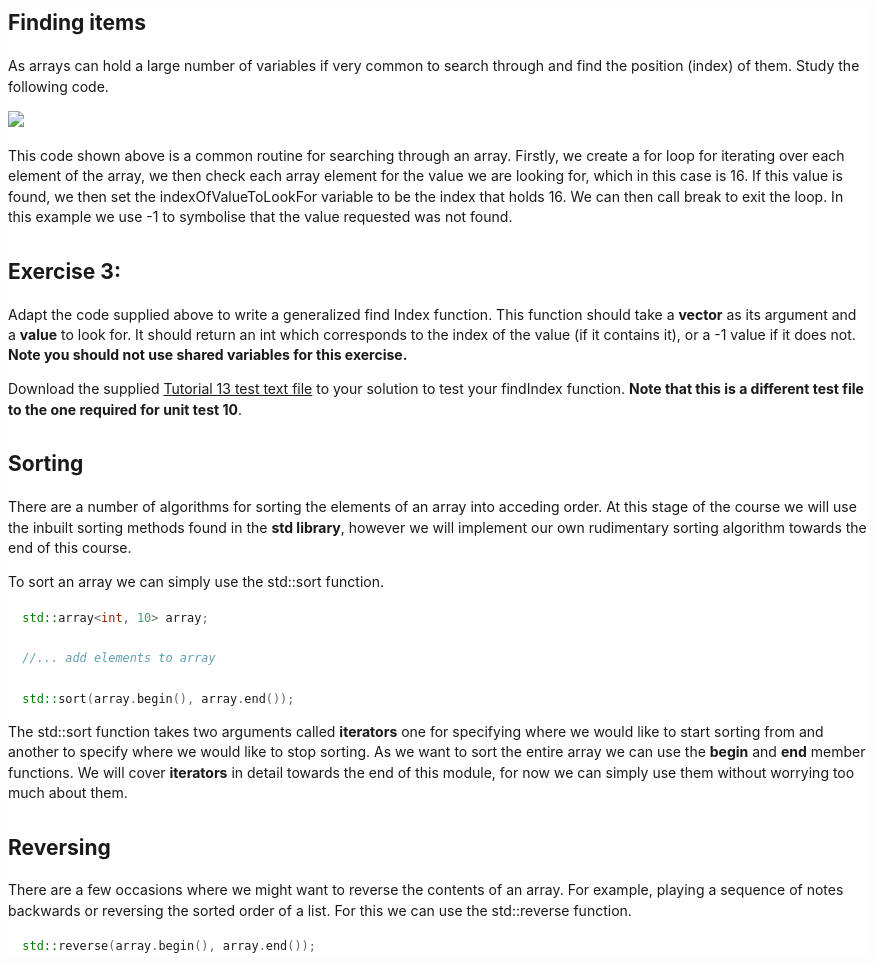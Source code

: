 ## Finding items

As arrays can hold a large number of variables if very common to search through and find the position (index) of them. Study the following code.

<img src="../images/finding.png" />

This code shown above is a common routine for searching through an array. Firstly, we create a for loop for iterating over each element of the array, we then check each array element for the value we are looking for, which in this case is 16. If this value is found, we then set the indexOfValueToLookFor variable to be the index that holds 16. We can then call break to exit the loop. In this example we use -1 to symbolise that the value requested was not found.

## Exercise 3:

Adapt the code supplied above to write a generalized find Index function. This function should take a **vector** as its argument and a **value** to look for. It should return an int which corresponds to the index of the value (if it contains it), or a -1 value if it does not. **Note you should not use shared variables for this exercise.**

Download the supplied [Tutorial 13 test text file](../..//Code%20Exercises/Extra%20Tutorial/sorting/find%20function%20unit%20test.txt") to your solution to test your findIndex function. **Note that this is a different test file to the one required for unit test 10**.

## Sorting

There are a number of algorithms for sorting the elements of an array into acceding order. At this stage of the course we will use the inbuilt sorting methods found in the **std library**, however we will implement our own rudimentary sorting algorithm towards the end of this course.

To sort an array we can simply use the std::sort function.

```cpp
  std::array<int, 10> array;
    
  //... add elements to array
    
  std::sort(array.begin(), array.end());
```

The std::sort function takes two arguments called **iterators** one for specifying where we would like to start sorting from and another to specify where we would like to stop sorting. As we want to sort the entire array we can use the **begin** and **end** member functions. We will cover **iterators** in detail towards the end of this module, for now we can simply use them without worrying too much about them.

## Reversing 

There are a few occasions where we might want to reverse the contents of an array. For example, playing a sequence of notes backwards or reversing the sorted order of a list. For this we can use the std::reverse function.

```cpp
  std::reverse(array.begin(), array.end());
```
